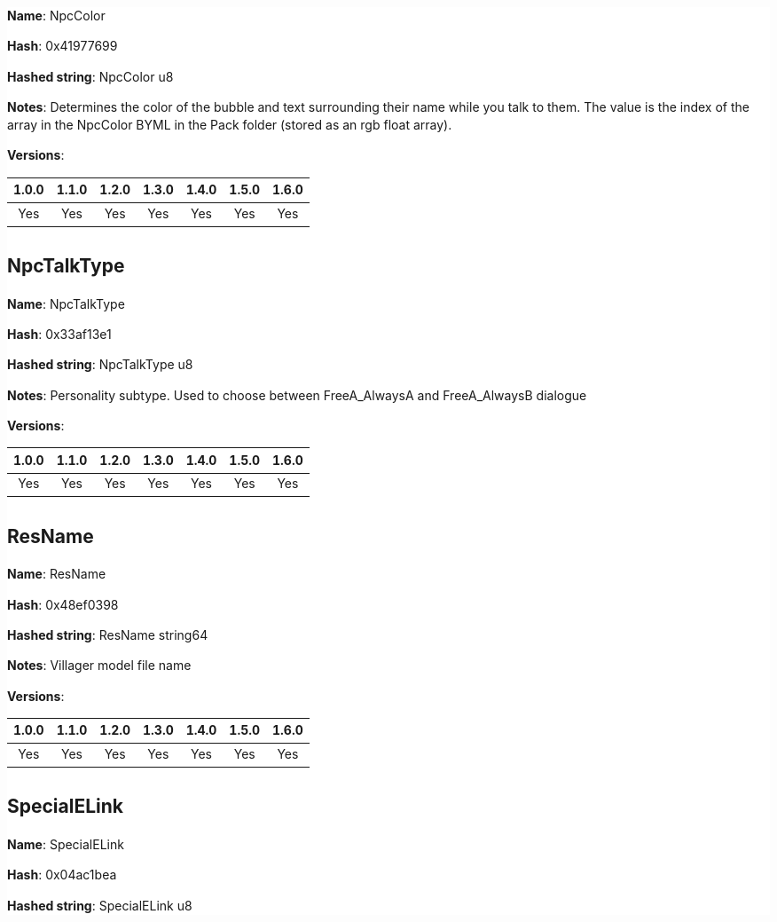 **Name**: NpcColor

**Hash**: 0x41977699

**Hashed string**: NpcColor u8

**Notes**: Determines the color of the bubble and text surrounding their name while you talk to them. The value is the index of the array in the NpcColor BYML in the Pack folder (stored as an rgb float array).

**Versions**: 

 | 1.0.0 | 1.1.0 | 1.2.0 | 1.3.0 | 1.4.0 | 1.5.0 | 1.6.0
|:--:|:--:|:--:|:--:|:--:|:--:|:--:|
| Yes | Yes | Yes | Yes | Yes | Yes | Yes| 


## NpcTalkType

**Name**: NpcTalkType

**Hash**: 0x33af13e1

**Hashed string**: NpcTalkType u8

**Notes**: Personality subtype. Used to choose between FreeA_AlwaysA and FreeA_AlwaysB dialogue

**Versions**: 

 | 1.0.0 | 1.1.0 | 1.2.0 | 1.3.0 | 1.4.0 | 1.5.0 | 1.6.0
|:--:|:--:|:--:|:--:|:--:|:--:|:--:|
| Yes | Yes | Yes | Yes | Yes | Yes | Yes| 


## ResName

**Name**: ResName

**Hash**: 0x48ef0398

**Hashed string**: ResName string64

**Notes**: Villager model file name

**Versions**: 

 | 1.0.0 | 1.1.0 | 1.2.0 | 1.3.0 | 1.4.0 | 1.5.0 | 1.6.0
|:--:|:--:|:--:|:--:|:--:|:--:|:--:|
| Yes | Yes | Yes | Yes | Yes | Yes | Yes| 


## SpecialELink

**Name**: SpecialELink

**Hash**: 0x04ac1bea

**Hashed string**: SpecialELink u8
